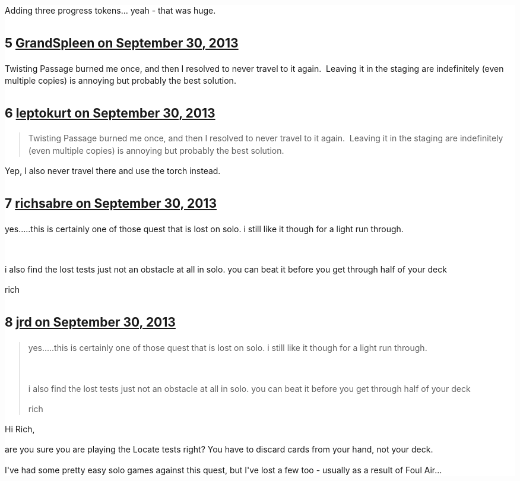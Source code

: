 Adding three progress tokens... yeah - that was huge.

## 5 [GrandSpleen on September 30, 2013](https://community.fantasyflightgames.com/topic/91258-the-long-dark-everyone-says-easy/?do=findComment&comment=877983)

Twisting Passage burned me once, and then I resolved to never travel to it again.  Leaving it in the staging are indefinitely (even multiple copies) is annoying but probably the best solution.

## 6 [leptokurt on September 30, 2013](https://community.fantasyflightgames.com/topic/91258-the-long-dark-everyone-says-easy/?do=findComment&comment=878037)

> Twisting Passage burned me once, and then I resolved to never travel to it again.  Leaving it in the staging are indefinitely (even multiple copies) is annoying but probably the best solution.

Yep, I also never travel there and use the torch instead.

## 7 [richsabre on September 30, 2013](https://community.fantasyflightgames.com/topic/91258-the-long-dark-everyone-says-easy/?do=findComment&comment=878154)

yes.....this is certainly one of those quest that is lost on solo. i still like it though for a light run through.

 

i also find the lost tests just not an obstacle at all in solo. you can beat it before you get through half of your deck

rich

## 8 [jrd on September 30, 2013](https://community.fantasyflightgames.com/topic/91258-the-long-dark-everyone-says-easy/?do=findComment&comment=878208)

> yes.....this is certainly one of those quest that is lost on solo. i still like it though for a light run through.
> 
>  
> 
> i also find the lost tests just not an obstacle at all in solo. you can beat it before you get through half of your deck
> 
> rich

Hi Rich,

are you sure you are playing the Locate tests right? You have to discard cards from your hand, not your deck.

I've had some pretty easy solo games against this quest, but I've lost a few too - usually as a result of Foul Air...
